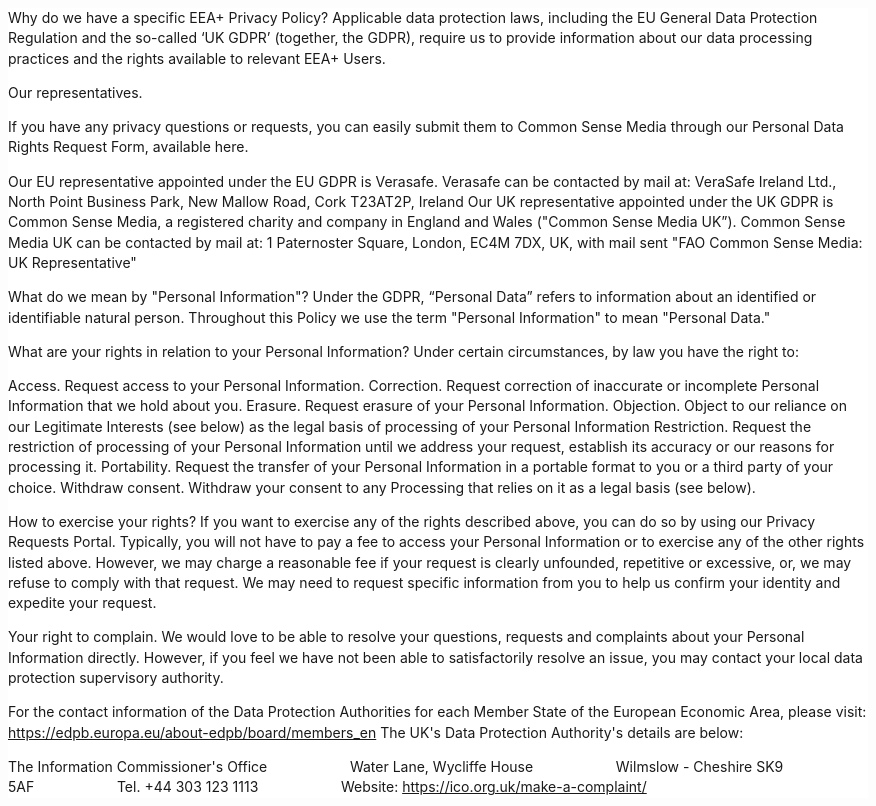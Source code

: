 Why do we have a specific EEA+ Privacy Policy? Applicable data protection laws, including the EU General Data Protection Regulation and the so-called ‘UK GDPR’ (together, the GDPR), require us to provide information about our data processing practices and the rights available to relevant EEA+ Users.

Our representatives.

If you have any privacy questions or requests, you can easily submit them to Common Sense Media through our Personal Data Rights Request Form, available here.

Our EU representative appointed under the EU GDPR is Verasafe. Verasafe can be contacted by mail at:
VeraSafe Ireland Ltd., North Point Business Park, New Mallow Road, Cork T23AT2P, Ireland
Our UK representative appointed under the UK GDPR is Common Sense Media, a registered charity and company in England and Wales ("Common Sense Media UK”). Common Sense Media UK can be contacted by mail at:
1 Paternoster Square, London, EC4M 7DX, UK, with mail sent "FAO Common Sense Media: UK Representative"

What do we mean by "Personal Information"? Under the GDPR, “Personal Data” refers to information about an identified or identifiable natural person. Throughout this Policy we use the term "Personal Information" to mean "Personal Data."

What are your rights in relation to your Personal Information? Under certain circumstances, by law you have the right to:

Access. Request access to your Personal Information.
Correction. Request correction of inaccurate or incomplete Personal Information that we hold about you.
Erasure. Request erasure of your Personal Information.
Objection. Object to our reliance on our Legitimate Interests (see below) as the legal basis of processing of your Personal Information
Restriction. Request the restriction of processing of your Personal Information until we address your request, establish its accuracy or our reasons for processing it.
Portability. Request the transfer of your Personal Information in a portable format to you or a third party of your choice.
Withdraw consent. Withdraw your consent to any Processing that relies on it as a legal basis (see below).

How to exercise your rights? If you want to exercise any of the rights described above, you can do so by using our Privacy Requests Portal. Typically, you will not have to pay a fee to access your Personal Information or to exercise any of the other rights listed above. However, we may charge a reasonable fee if your request is clearly unfounded, repetitive or excessive, or, we may refuse to comply with that request. We may need to request specific information from you to help us confirm your identity and expedite your request.

Your right to complain. We would love to be able to resolve your questions, requests and complaints about your Personal Information directly. However, if you feel we have not been able to satisfactorily resolve an issue, you may contact your local data protection supervisory authority.

For the contact information of the Data Protection Authorities for each Member State of the European Economic Area, please visit: https://edpb.europa.eu/about-edpb/board/members_en
The UK's Data Protection Authority's details are below:                    

The Information Commissioner's Office                    
Water Lane, Wycliffe House                    
Wilmslow - Cheshire SK9 5AF                    
Tel. +44 303 123 1113                    
Website: https://ico.org.uk/make-a-complaint/
